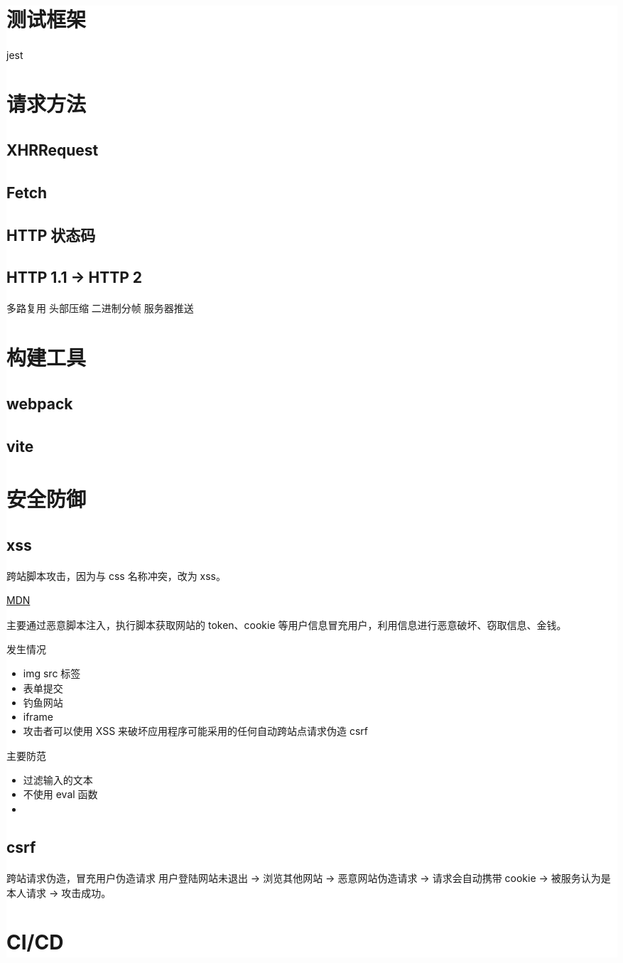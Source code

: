 # 测试框架
jest

# 请求方法
## XHRRequest
## Fetch
## HTTP 状态码

## HTTP 1.1 -> HTTP 2 
多路复用
头部压缩
二进制分帧
服务器推送
# 构建工具
## webpack
## vite

# 安全防御
## xss
跨站脚本攻击，因为与 css 名称冲突，改为 xss。

[MDN](https://developer.mozilla.org/zh-CN/docs/Glossary/Cross-site_scripting)

主要通过恶意脚本注入，执行脚本获取网站的 token、cookie 等用户信息冒充用户，利用信息进行恶意破坏、窃取信息、金钱。

发生情况
- img src 标签
- 表单提交
- 钓鱼网站
- iframe
- 攻击者可以使用 XSS 来破坏应用程序可能采用的任何自动跨站点请求伪造 csrf

主要防范
- 过滤输入的文本
- 不使用 eval 函数
- 
## csrf
跨站请求伪造，冒充用户伪造请求
用户登陆网站未退出 -> 浏览其他网站 -> 恶意网站伪造请求 -> 请求会自动携带 cookie -> 被服务认为是本人请求 -> 攻击成功。
# CI/CD

